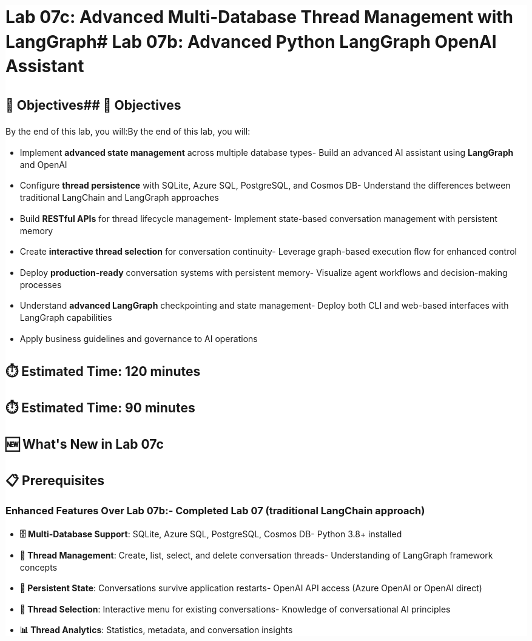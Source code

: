 # Lab 07c: Advanced Multi-Database Thread Management with LangGraph# Lab 07b: Advanced Python LangGraph OpenAI Assistant



## 🎯 Objectives## 🎯 Objectives

By the end of this lab, you will:By the end of this lab, you will:

- Implement **advanced state management** across multiple database types- Build an advanced AI assistant using **LangGraph** and OpenAI

- Configure **thread persistence** with SQLite, Azure SQL, PostgreSQL, and Cosmos DB- Understand the differences between traditional LangChain and LangGraph approaches

- Build **RESTful APIs** for thread lifecycle management- Implement state-based conversation management with persistent memory

- Create **interactive thread selection** for conversation continuity- Leverage graph-based execution flow for enhanced control

- Deploy **production-ready** conversation systems with persistent memory- Visualize agent workflows and decision-making processes

- Understand **advanced LangGraph** checkpointing and state management- Deploy both CLI and web-based interfaces with LangGraph capabilities

- Apply business guidelines and governance to AI operations

## ⏱️ Estimated Time: 120 minutes

## ⏱️ Estimated Time: 90 minutes

## 🆕 What's New in Lab 07c

## 📋 Prerequisites

### Enhanced Features Over Lab 07b:- Completed Lab 07 (traditional LangChain approach)

- **🗄️ Multi-Database Support**: SQLite, Azure SQL, PostgreSQL, Cosmos DB- Python 3.8+ installed

- **🧵 Thread Management**: Create, list, select, and delete conversation threads- Understanding of LangGraph framework concepts

- **💾 Persistent State**: Conversations survive application restarts- OpenAI API access (Azure OpenAI or OpenAI direct)

- **🔄 Thread Selection**: Interactive menu for existing conversations- Knowledge of conversational AI principles

- **📊 Thread Analytics**: Statistics, metadata, and conversation insights
